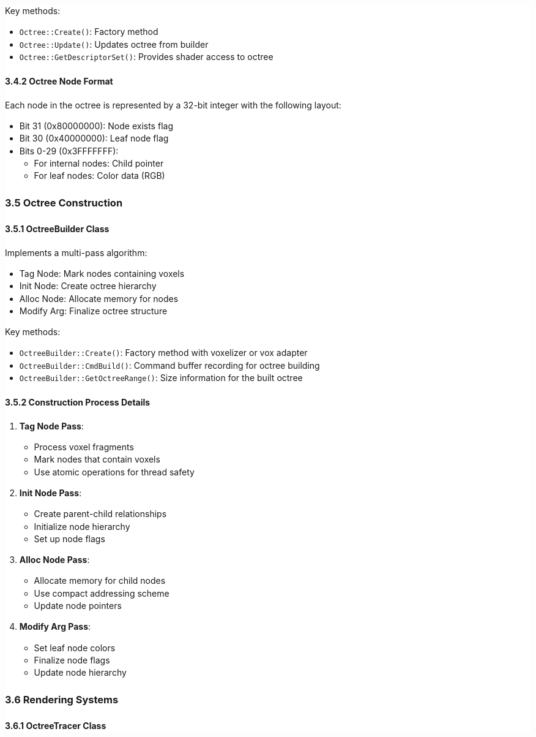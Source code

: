 Key methods:
- `Octree::Create()`: Factory method
- `Octree::Update()`: Updates octree from builder
- `Octree::GetDescriptorSet()`: Provides shader access to octree

#### 3.4.2 Octree Node Format

Each node in the octree is represented by a 32-bit integer with the following layout:
- Bit 31 (0x80000000): Node exists flag
- Bit 30 (0x40000000): Leaf node flag
- Bits 0-29 (0x3FFFFFFF): 
  - For internal nodes: Child pointer
  - For leaf nodes: Color data (RGB)

### 3.5 Octree Construction

#### 3.5.1 OctreeBuilder Class

Implements a multi-pass algorithm:
- Tag Node: Mark nodes containing voxels
- Init Node: Create octree hierarchy
- Alloc Node: Allocate memory for nodes
- Modify Arg: Finalize octree structure

Key methods:
- `OctreeBuilder::Create()`: Factory method with voxelizer or vox adapter
- `OctreeBuilder::CmdBuild()`: Command buffer recording for octree building
- `OctreeBuilder::GetOctreeRange()`: Size information for the built octree

#### 3.5.2 Construction Process Details

1. **Tag Node Pass**:
   - Process voxel fragments
   - Mark nodes that contain voxels
   - Use atomic operations for thread safety

2. **Init Node Pass**:
   - Create parent-child relationships
   - Initialize node hierarchy
   - Set up node flags

3. **Alloc Node Pass**:
   - Allocate memory for child nodes
   - Use compact addressing scheme
   - Update node pointers

4. **Modify Arg Pass**:
   - Set leaf node colors
   - Finalize node flags
   - Update node hierarchy

### 3.6 Rendering Systems

#### 3.6.1 OctreeTracer Class
